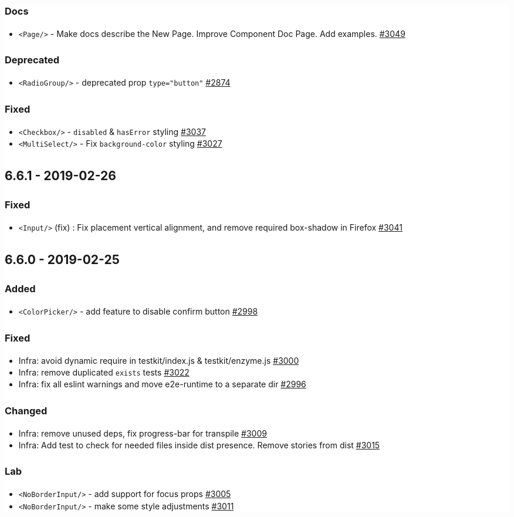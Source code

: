 ### Docs

- `<Page/>` - Make docs describe the New Page. Improve Component Doc Page. Add examples. [#3049](https://github.com/wix/wix-style-react/pull/3049)

### Deprecated

- `<RadioGroup/>` - deprecated prop `type="button"` [#2874](https://github.com/wix/wix-style-react/pull/2874)

### Fixed

- `<Checkbox/>` - `disabled` & `hasError` styling [#3037](https://github.com/wix/wix-style-react/pull/3037)
- `<MultiSelect/>` - Fix `background-color` styling [#3027](https://github.com/wix/wix-style-react/pull/3027)

## 6.6.1 - 2019-02-26

### Fixed

- `<Input/>` (fix) : Fix placement vertical alignment, and remove required box-shadow in Firefox [#3041](https://github.com/wix/wix-style-react/pull/3041/)

## 6.6.0 - 2019-02-25

### Added

- `<ColorPicker/>` - add feature to disable confirm button [#2998](https://github.com/wix/wix-style-react/pull/2998)

### Fixed

- Infra: avoid dynamic require in testkit/index.js & testkit/enzyme.js [#3000](https://github.com/wix/wix-style-react/pull/3000)
- Infra: remove duplicated `exists` tests [#3022](https://github.com/wix/wix-style-react/pull/3022)
- Infra: fix all eslint warnings and move e2e-runtime to a separate dir [#2996](https://github.com/wix/wix-style-react/pull/2996)

### Changed

- Infra: remove unused deps, fix progress-bar for transpile [#3009](https://github.com/wix/wix-style-react/pull/3009)
- Infra: Add test to check for needed files inside dist presence. Remove stories from dist [#3015](https://github.com/wix/wix-style-react/pull/3015)

### Lab

- `<NoBorderInput/>` - add support for focus props [#3005](https://github.com/wix/wix-style-react/pull/3005)
- `<NoBorderInput/>` - make some style adjustments [#3011](https://github.com/wix/wix-style-react/pull/3011)

